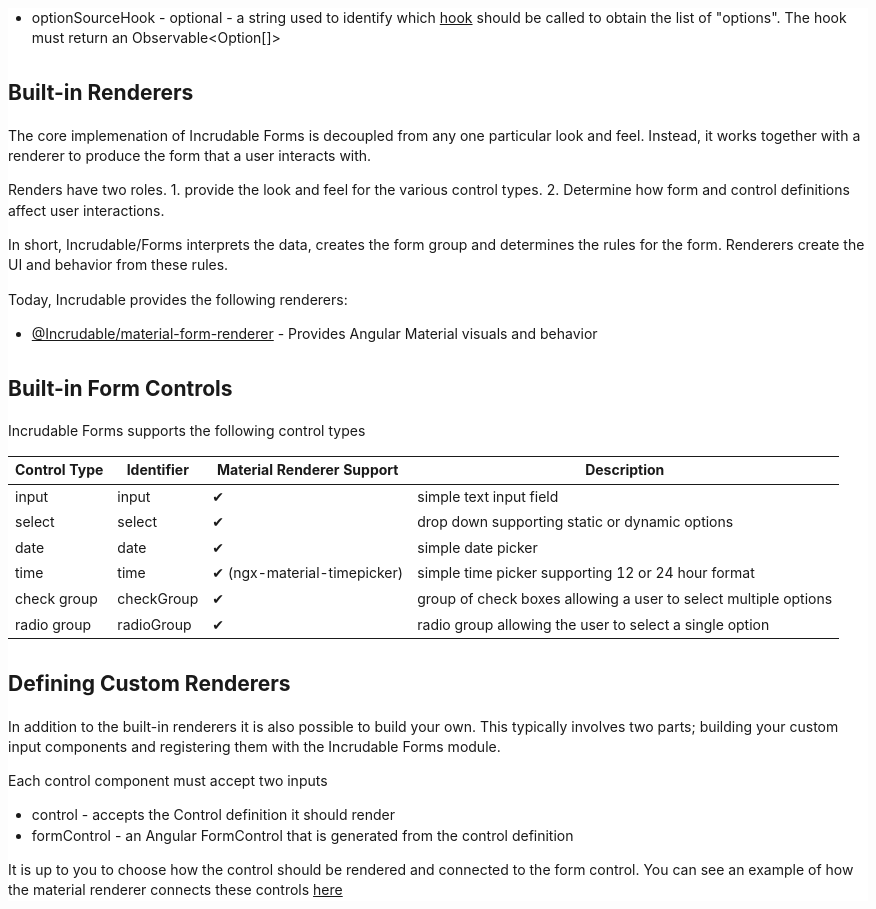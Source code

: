  - optionSourceHook - optional - a string used to identify which [hook](#hooks) should be called to obtain the list of "options". The hook
    must return an Observable<Option[]>

## Built-in Renderers

The core implemenation of Incrudable Forms is decoupled from any one
particular look and feel. Instead, it works together with a renderer to
produce the form that a user interacts with.

Renders have two roles. 1. provide the look and feel for the various
control types. 2. Determine how form and control definitions affect user
interactions.

In short, Incrudable/Forms interprets the data, creates the form group and
determines the rules for the form. Renderers create the UI and behavior
from these rules.

Today, Incrudable provides the following renderers:

- [@Incrudable/material-form-renderer](https://www.npmjs.com/package/@incrudable/material-form-renderer) - Provides Angular Material visuals and behavior

## Built-in Form Controls

Incrudable Forms supports the following control types

| Control Type | Identifier | Material Renderer Support   | Description                                                     |
| ------------ | ---------- | --------------------------- | --------------------------------------------------------------- |
| input        | input      | ✔                           | simple text input field                                         |
| select       | select     | ✔                           | drop down supporting static or dynamic options                  |
| date         | date       | ✔                           | simple date picker                                              |
| time         | time       | ✔ (ngx-material-timepicker) | simple time picker supporting 12 or 24 hour format              |
| check group  | checkGroup | ✔                           | group of check boxes allowing a user to select multiple options |
| radio group  | radioGroup | ✔                           | radio group allowing the user to select a single option         |

## Defining Custom Renderers

In addition to the built-in renderers it is also possible to build your own. This typically involves two parts; building your custom input components and registering them with the Incrudable Forms module.

Each control component must accept two inputs

- control - accepts the Control definition it should render
- formControl - an Angular FormControl that is generated from the control definition

It is up to you to choose how the control should be rendered and connected to the form control. You can see an example of how the material
renderer connects these controls [here](https://github.com/incrudable/forms/tree/master/libs/renderers/material-form-renderer/src/lib/control-previews/input-preview)
